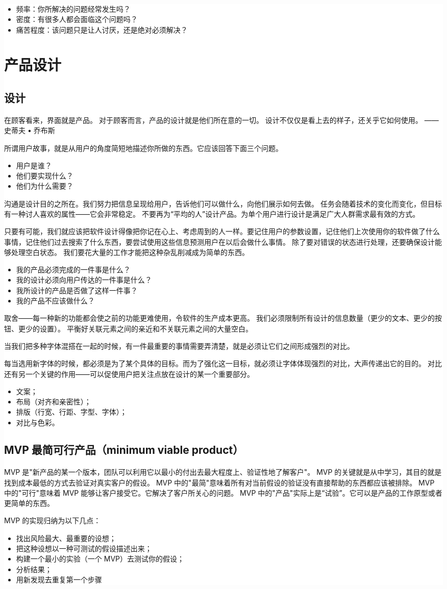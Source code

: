 + 频率：你所解决的问题经常发生吗？
+ 密度：有很多人都会面临这个问题吗？
+ 痛苦程度：该问题只是让人讨厌，还是绝对必须解决？
# 产品设计
## 设计
在顾客看来，界面就是产品。
对于顾客而言，产品的设计就是他们所在意的一切。
设计不仅仅是看上去的样子，还关乎它如何使用。       ——史蒂夫 • 乔布斯

所谓用户故事，就是从用户的角度简短地描述你所做的东西。它应该回答下面三个问题。
+ 用户是谁？
+ 他们要实现什么？
+ 他们为什么需要？

沟通是设计目的之所在。我们努力把信息呈现给用户，告诉他们可以做什么，向他们展示如何去做。
任务会随着技术的变化而变化，但目标有一种讨人喜欢的属性——它会非常稳定。
不要再为“平均的人”设计产品。为单个用户进行设计是满足广大人群需求最有效的方式。


只要有可能，我们就应该把软件设计得像把你记在心上、考虑周到的人一样。要记住用户的参数设置，记住他们上次使用你的软件做了什么事情，记住他们过去搜索了什么东西，要尝试使用这些信息预测用户在以后会做什么事情。
除了要对错误的状态进行处理，还要确保设计能够处理空白状态。
我们要花大量的工作才能把这种杂乱削减成为简单的东西。

+ 我的产品必须完成的一件事是什么？
+ 我的设计必须向用户传达的一件事是什么？
+ 我所设计的产品是否做了这样一件事？
+ 我的产品不应该做什么？

取舍——每一种新的功能都会使之前的功能更难使用，令软件的生产成本更高。
我们必须限制所有设计的信息数量（更少的文本、更少的按钮、更少的设置）。
平衡好关联元素之间的亲近和不关联元素之间的大量空白。

当我们把多种字体混搭在一起的时候，有一件最重要的事情需要弄清楚，就是必须让它们之间形成强烈的对比。

每当选用新字体的时候，都必须是为了某个具体的目标。而为了强化这一目标，就必须让字体体现强烈的对比，大声传递出它的目的。
对比还有另一个关键的作用——可以促使用户把关注点放在设计的某一个重要部分。
+ 文案；
+ 布局（对齐和亲密性）；
+ 排版（行宽、行距、字型、字体）；
+ 对比与色彩。

## MVP 最简可行产品（minimum viable product）
MVP 是"新产品的某一个版本，团队可以利用它以最小的付出去最大程度上、验证性地了解客户"。
MVP 的关键就是从中学习，其目的就是找到成本最低的方式去验证对真实客户的假设。
MVP 中的"最简"意味着所有对当前假设的验证没有直接帮助的东西都应该被排除。
MVP 中的"可行"意味着 MVP 能够让客户接受它。它解决了客户所关心的问题。
MVP 中的"产品"实际上是“试验”。它可以是产品的工作原型或者更简单的东西。

MVP 的实现归纳为以下几点：
+ 找出风险最大、最重要的设想；
+ 把这种设想以一种可测试的假设描述出来；
+ 构建一个最小的实验（一个 MVP）去测试你的假设；
+ 分析结果；
+ 用新发现去重复第一个步骤
